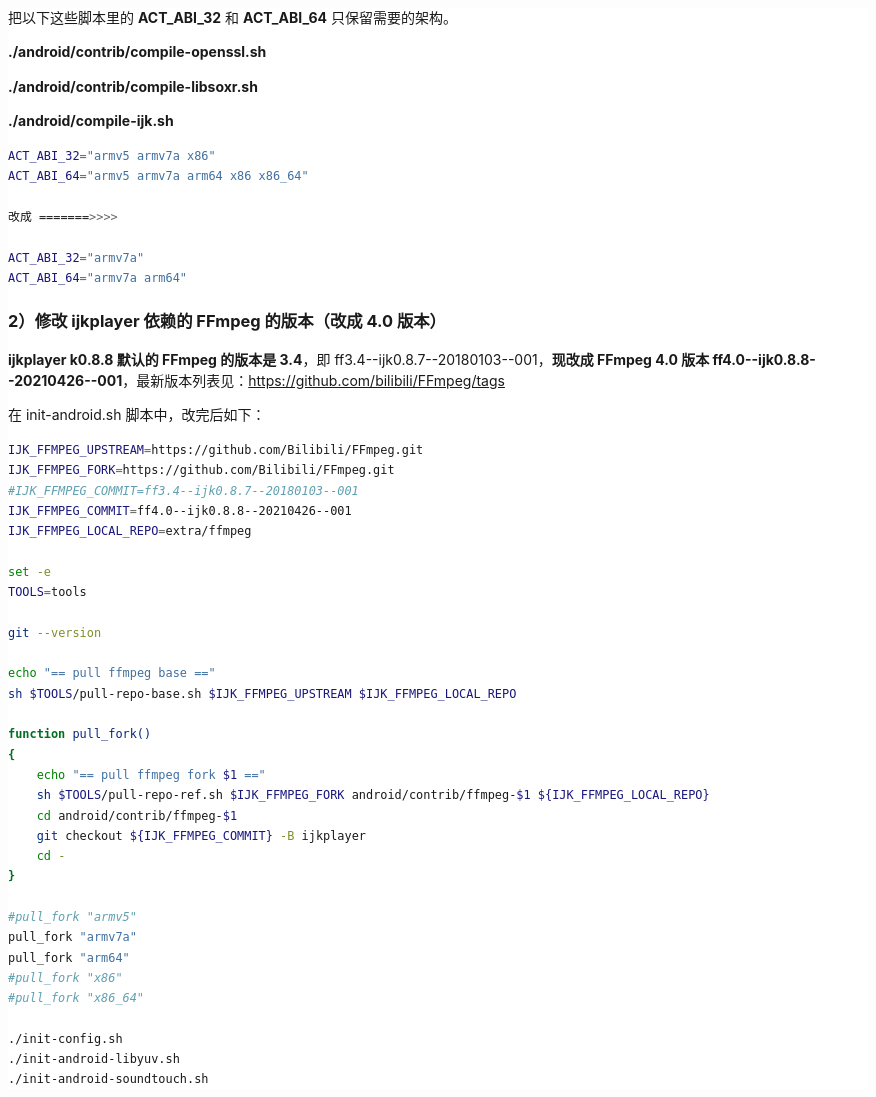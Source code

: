 把以下这些脚本里的 **ACT_ABI_32** 和 **ACT_ABI_64** 只保留需要的架构。

**./android/contrib/compile-openssl.sh**
  
**./android/contrib/compile-libsoxr.sh**
  
**./android/compile-ijk.sh**

    
```bash
ACT_ABI_32="armv5 armv7a x86"
ACT_ABI_64="armv5 armv7a arm64 x86 x86_64"

改成 =======>>>>

ACT_ABI_32="armv7a"
ACT_ABI_64="armv7a arm64"
```
    
### 2）修改 ijkplayer 依赖的 FFmpeg 的版本（改成 4.0 版本）
  **ijkplayer k0.8.8 默认的 FFmpeg 的版本是 3.4**，即 ff3.4--ijk0.8.7--20180103--001，**现改成 FFmpeg 4.0 版本 ff4.0--ijk0.8.8--20210426--001**，最新版本列表见：https://github.com/bilibili/FFmpeg/tags
  
  在 init-android.sh 脚本中，改完后如下：

```bash
IJK_FFMPEG_UPSTREAM=https://github.com/Bilibili/FFmpeg.git
IJK_FFMPEG_FORK=https://github.com/Bilibili/FFmpeg.git
#IJK_FFMPEG_COMMIT=ff3.4--ijk0.8.7--20180103--001
IJK_FFMPEG_COMMIT=ff4.0--ijk0.8.8--20210426--001
IJK_FFMPEG_LOCAL_REPO=extra/ffmpeg

set -e
TOOLS=tools

git --version

echo "== pull ffmpeg base =="
sh $TOOLS/pull-repo-base.sh $IJK_FFMPEG_UPSTREAM $IJK_FFMPEG_LOCAL_REPO

function pull_fork()
{
    echo "== pull ffmpeg fork $1 =="
    sh $TOOLS/pull-repo-ref.sh $IJK_FFMPEG_FORK android/contrib/ffmpeg-$1 ${IJK_FFMPEG_LOCAL_REPO}
    cd android/contrib/ffmpeg-$1
    git checkout ${IJK_FFMPEG_COMMIT} -B ijkplayer
    cd -
}

#pull_fork "armv5"
pull_fork "armv7a"
pull_fork "arm64"
#pull_fork "x86"
#pull_fork "x86_64"

./init-config.sh
./init-android-libyuv.sh
./init-android-soundtouch.sh
```
